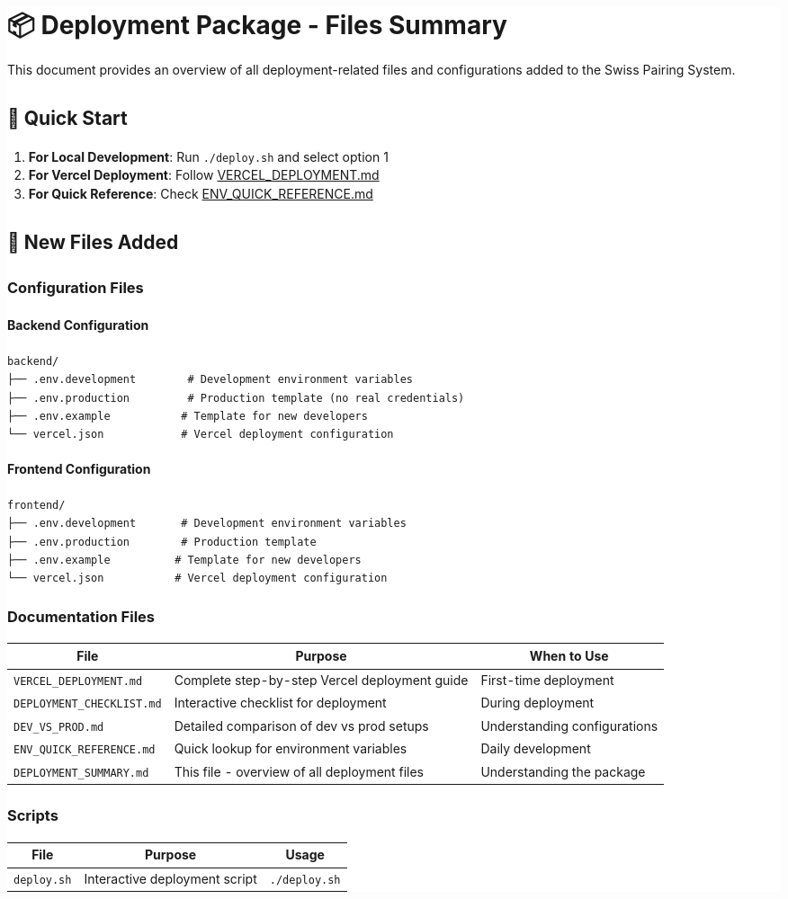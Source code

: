 # 📦 Deployment Package - Files Summary

This document provides an overview of all deployment-related files and configurations added to the Swiss Pairing System.

## 🎯 Quick Start

1. **For Local Development**: Run `./deploy.sh` and select option 1
2. **For Vercel Deployment**: Follow [VERCEL_DEPLOYMENT.md](./VERCEL_DEPLOYMENT.md)
3. **For Quick Reference**: Check [ENV_QUICK_REFERENCE.md](./ENV_QUICK_REFERENCE.md)

## 📁 New Files Added

### Configuration Files

#### Backend Configuration
```
backend/
├── .env.development        # Development environment variables
├── .env.production         # Production template (no real credentials)
├── .env.example           # Template for new developers
└── vercel.json            # Vercel deployment configuration
```

#### Frontend Configuration
```
frontend/
├── .env.development       # Development environment variables
├── .env.production        # Production template
├── .env.example          # Template for new developers
└── vercel.json           # Vercel deployment configuration
```

### Documentation Files

| File | Purpose | When to Use |
|------|---------|-------------|
| `VERCEL_DEPLOYMENT.md` | Complete step-by-step Vercel deployment guide | First-time deployment |
| `DEPLOYMENT_CHECKLIST.md` | Interactive checklist for deployment | During deployment |
| `DEV_VS_PROD.md` | Detailed comparison of dev vs prod setups | Understanding configurations |
| `ENV_QUICK_REFERENCE.md` | Quick lookup for environment variables | Daily development |
| `DEPLOYMENT_SUMMARY.md` | This file - overview of all deployment files | Understanding the package |

### Scripts

| File | Purpose | Usage |
|------|---------|-------|
| `deploy.sh` | Interactive deployment script | `./deploy.sh` |
